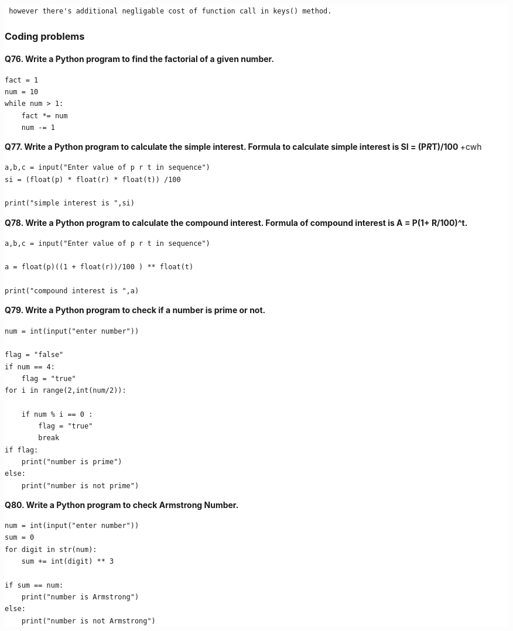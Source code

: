 ```
 however there's additional negligable cost of function call in keys() method.
```


### Coding problems
<b> Q76. Write a Python program to find the factorial of a given number. </b>
```
fact = 1
num = 10
while num > 1:
    fact *= num
    num -= 1
```
<b> Q77. Write a Python program to calculate the simple interest. Formula to calculate simple interest is SI = (P*R*T)/100 </b>+cwh
```
a,b,c = input("Enter value of p r t in sequence")
si = (float(p) * float(r) * float(t)) /100

print("simple interest is ",si)

```

<b> Q78. Write a Python program to calculate the compound interest. Formula of compound interest is A = P(1+ R/100)^t. </b>
```
a,b,c = input("Enter value of p r t in sequence")

a = float(p)((1 + float(r))/100 ) ** float(t)

print("compound interest is ",a)

```

<b> Q79. Write a Python program to check if a number is prime or not. </b>
```
num = int(input("enter number"))

flag = "false"
if num == 4:
    flag = "true"
for i in range(2,int(num/2)):
   
    if num % i == 0 :
        flag = "true"
        break
if flag:
    print("number is prime")
else:
    print("number is not prime")

```

<b> Q80. Write a Python program to check Armstrong Number. </b>
```
num = int(input("enter number"))
sum = 0
for digit in str(num):
    sum += int(digit) ** 3

if sum == num:
    print("number is Armstrong")
else:
    print("number is not Armstrong")

```
